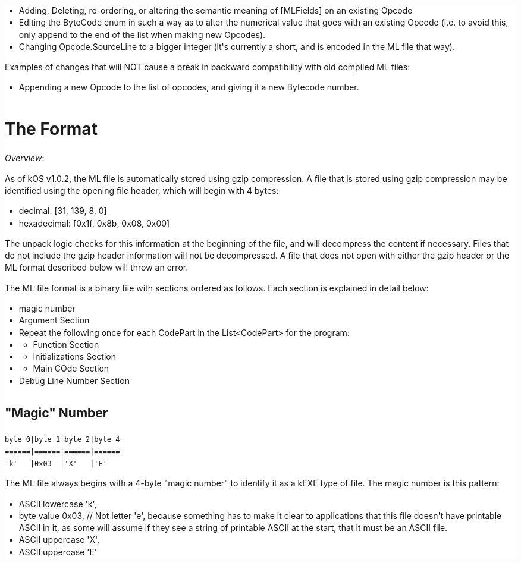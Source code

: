 * Adding, Deleting, re-ordering, or altering the semantic meaning of [MLFields] on an existing Opcode
* Editing the ByteCode enum in such a way as to alter the numerical value that goes with an existing Opcode (i.e. to avoid this, only append to the end of the list when making new Opcodes).
* Changing Opcode.SourceLine to a bigger integer (it's currently a short, and is encoded in the ML file that way).

Examples of changes that will NOT cause a break in backward
compatibility with old compiled ML files:

* Appending a new Opcode to the list of opcodes, and giving it a new Bytecode number.

The Format
==========

*Overview*:

As of kOS v1.0.2, the ML file is automatically stored using gzip compression.
A file that is stored using gzip compression may be identified using the opening
file header, which will begin with 4 bytes:

* decimal: [31, 139, 8, 0]
* hexadecimal: [0x1f, 0x8b, 0x08, 0x00]

The unpack logic checks for this information at the beginning of the file, and
will decompress the content if necessary.  Files that do not include the gzip
header information will not be decompressed.  A file that does not open with
either the gzip header or the ML format described below will throw an error.

The ML file format is a binary file with sections ordered as follows.
Each section is explained in detail below:

* magic number
* Argument Section
* Repeat the following once for each CodePart in the List&lt;CodePart&gt; for the program:
*   * Function Section
*   * Initializations Section
*   * Main COde Section
* Debug Line Number Section


"Magic" Number
--------------

    byte 0|byte 1|byte 2|byte 4
    ======|======|======|======
    'k'   |0x03  |'X'   |'E'


The ML file always begins with a 4-byte "magic number" to identify
it as a kEXE type of file.  The magic number is this pattern:

* ASCII lowercase 'k',
* byte value 0x03,  // Not letter 'e', because something has to make it
clear to applications that this file doesn't have printable ASCII in it,
as some will assume if they see a string of printable ASCII at the start,
that it must be an ASCII file.
* ASCII uppercase 'X',
* ASCII uppercase 'E'
